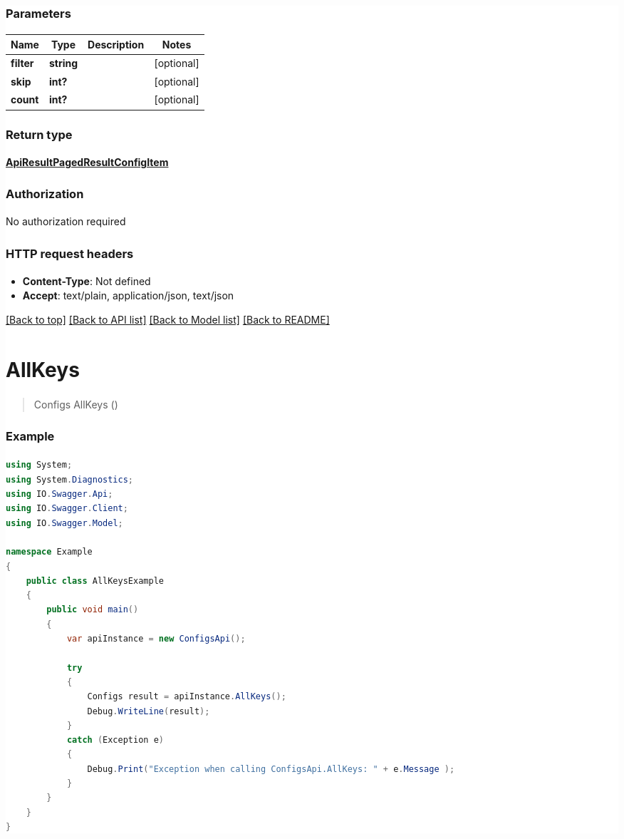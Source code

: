 ### Parameters

Name | Type | Description  | Notes
------------- | ------------- | ------------- | -------------
 **filter** | **string**|  | [optional] 
 **skip** | **int?**|  | [optional] 
 **count** | **int?**|  | [optional] 

### Return type

[**ApiResultPagedResultConfigItem**](ApiResultPagedResultConfigItem.md)

### Authorization

No authorization required

### HTTP request headers

 - **Content-Type**: Not defined
 - **Accept**: text/plain, application/json, text/json

[[Back to top]](#) [[Back to API list]](../README.md#documentation-for-api-endpoints) [[Back to Model list]](../README.md#documentation-for-models) [[Back to README]](../README.md)

<a name="allkeys"></a>
# **AllKeys**
> Configs AllKeys ()



### Example
```csharp
using System;
using System.Diagnostics;
using IO.Swagger.Api;
using IO.Swagger.Client;
using IO.Swagger.Model;

namespace Example
{
    public class AllKeysExample
    {
        public void main()
        {
            var apiInstance = new ConfigsApi();

            try
            {
                Configs result = apiInstance.AllKeys();
                Debug.WriteLine(result);
            }
            catch (Exception e)
            {
                Debug.Print("Exception when calling ConfigsApi.AllKeys: " + e.Message );
            }
        }
    }
}
```
